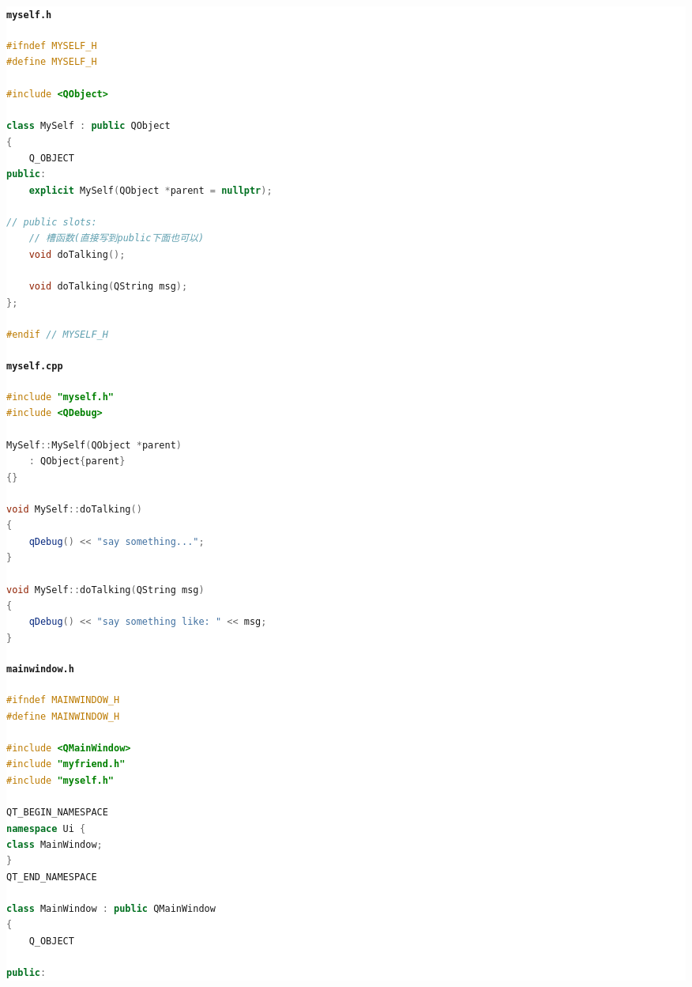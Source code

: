 #### `myself.h`

```C++
#ifndef MYSELF_H
#define MYSELF_H

#include <QObject>

class MySelf : public QObject
{
    Q_OBJECT
public:
    explicit MySelf(QObject *parent = nullptr);

// public slots:
    // 槽函数(直接写到public下面也可以)
    void doTalking();

    void doTalking(QString msg);
};

#endif // MYSELF_H
```

#### `myself.cpp`

```C++
#include "myself.h"
#include <QDebug>

MySelf::MySelf(QObject *parent)
    : QObject{parent}
{}

void MySelf::doTalking()
{
    qDebug() << "say something...";
}

void MySelf::doTalking(QString msg)
{
    qDebug() << "say something like: " << msg;
}
```

#### `mainwindow.h`

```C++
#ifndef MAINWINDOW_H
#define MAINWINDOW_H

#include <QMainWindow>
#include "myfriend.h"
#include "myself.h"

QT_BEGIN_NAMESPACE
namespace Ui {
class MainWindow;
}
QT_END_NAMESPACE

class MainWindow : public QMainWindow
{
    Q_OBJECT

public:
```